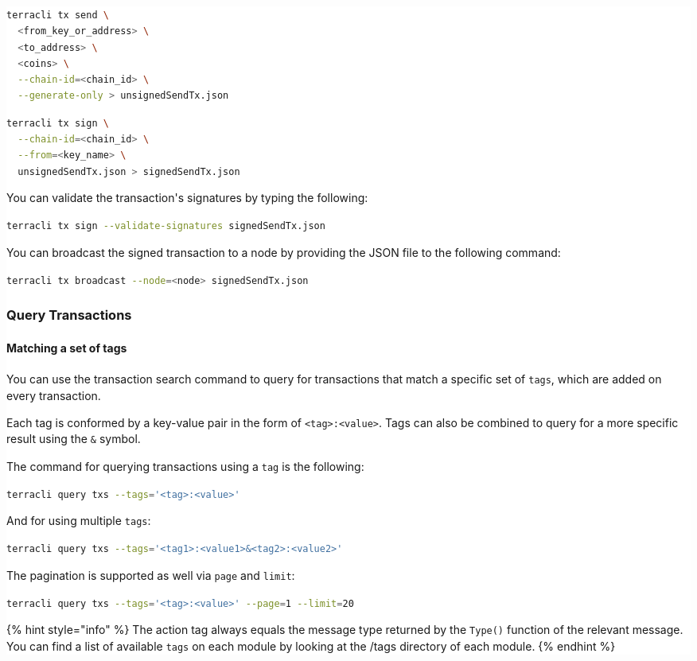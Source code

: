 ```bash
terracli tx send \
  <from_key_or_address> \
  <to_address> \
  <coins> \
  --chain-id=<chain_id> \
  --generate-only > unsignedSendTx.json
```

```bash
terracli tx sign \
  --chain-id=<chain_id> \
  --from=<key_name> \
  unsignedSendTx.json > signedSendTx.json
```

You can validate the transaction's signatures by typing the following:

```bash
terracli tx sign --validate-signatures signedSendTx.json
```

You can broadcast the signed transaction to a node by providing the JSON file to the following command:

```bash
terracli tx broadcast --node=<node> signedSendTx.json
```

### Query Transactions

#### Matching a set of tags

You can use the transaction search command to query for transactions that match a specific set of `tags`, which are added on every transaction.

Each tag is conformed by a key-value pair in the form of `<tag>:<value>`. Tags can also be combined to query for a more specific result using the `&` symbol.

The command for querying transactions using a `tag` is the following:

```bash
terracli query txs --tags='<tag>:<value>'
```

And for using multiple `tags`:

```bash
terracli query txs --tags='<tag1>:<value1>&<tag2>:<value2>'
```

The pagination is supported as well via `page` and `limit`:

```bash
terracli query txs --tags='<tag>:<value>' --page=1 --limit=20
```
{% hint style="info" %}
The action tag always equals the message type returned by the `Type()` function of the relevant message.
You can find a list of available `tags` on each module by looking at the /tags directory of each module.
{% endhint %}

